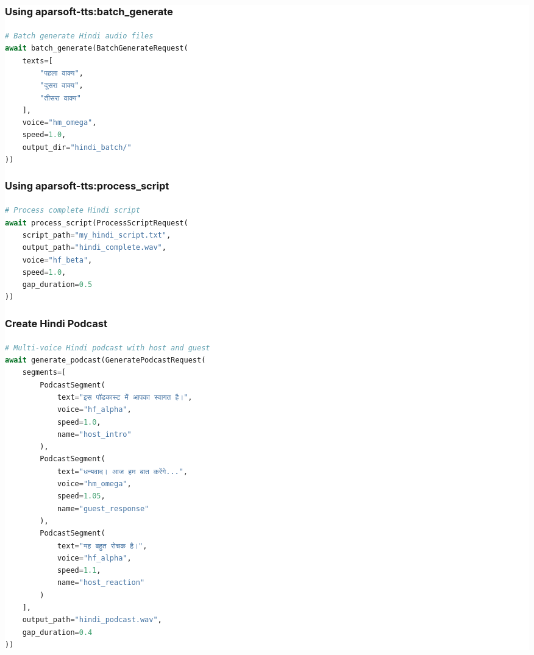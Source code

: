 ### Using aparsoft-tts:batch_generate

```python
# Batch generate Hindi audio files
await batch_generate(BatchGenerateRequest(
    texts=[
        "पहला वाक्य",
        "दूसरा वाक्य",
        "तीसरा वाक्य"
    ],
    voice="hm_omega",
    speed=1.0,
    output_dir="hindi_batch/"
))
```

### Using aparsoft-tts:process_script

```python
# Process complete Hindi script
await process_script(ProcessScriptRequest(
    script_path="my_hindi_script.txt",
    output_path="hindi_complete.wav",
    voice="hf_beta",
    speed=1.0,
    gap_duration=0.5
))
```

### Create Hindi Podcast

```python
# Multi-voice Hindi podcast with host and guest
await generate_podcast(GeneratePodcastRequest(
    segments=[
        PodcastSegment(
            text="इस पॉडकास्ट में आपका स्वागत है।",
            voice="hf_alpha",
            speed=1.0,
            name="host_intro"
        ),
        PodcastSegment(
            text="धन्यवाद। आज हम बात करेंगे...",
            voice="hm_omega",
            speed=1.05,
            name="guest_response"
        ),
        PodcastSegment(
            text="यह बहुत रोचक है।",
            voice="hf_alpha",
            speed=1.1,
            name="host_reaction"
        )
    ],
    output_path="hindi_podcast.wav",
    gap_duration=0.4
))
```
